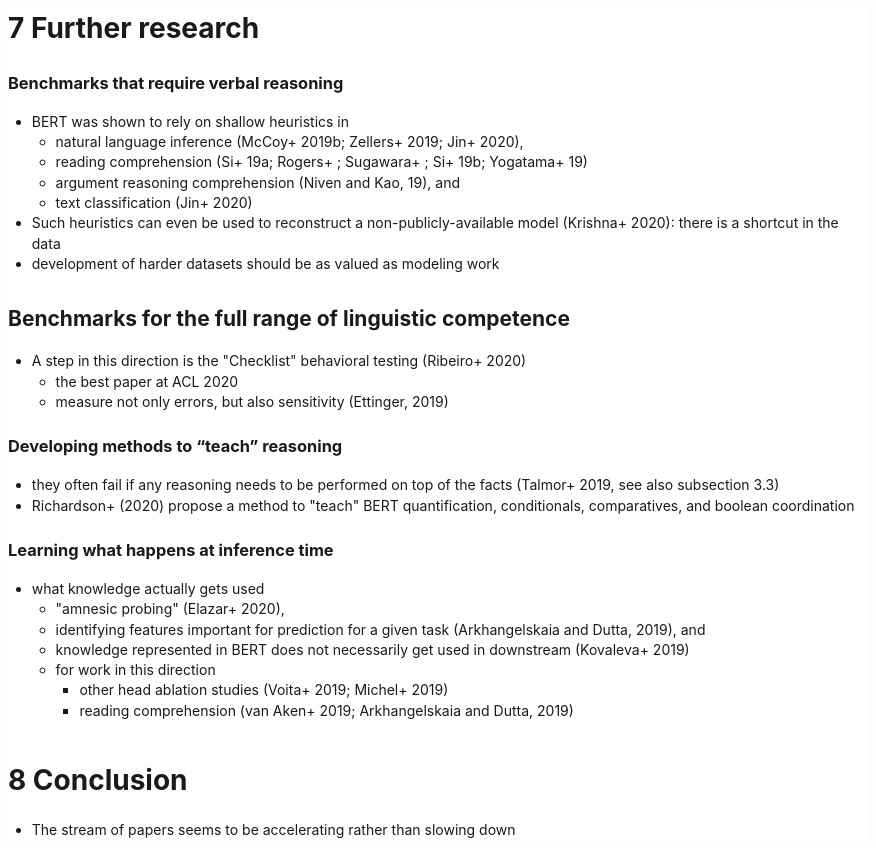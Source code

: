 # 7 Further research

### Benchmarks that require verbal reasoning

* BERT was shown to rely on shallow heuristics in
  * natural language inference (McCoy+ 2019b; Zellers+ 2019; Jin+ 2020),
  * reading comprehension (Si+ 19a; Rogers+ ; Sugawara+ ; Si+ 19b; Yogatama+ 19)
  * argument reasoning comprehension (Niven and Kao, 19), and
  * text classification (Jin+ 2020)
* Such heuristics can even be used to reconstruct a non-publicly-available model
  (Krishna+ 2020): there is a shortcut in the data
* development of harder datasets should be as valued as modeling work

## Benchmarks for the full range of linguistic competence

* A step in this direction is the "Checklist" behavioral testing (Ribeiro+ 2020)
  * the best paper at ACL 2020
  * measure not only errors, but also sensitivity (Ettinger, 2019)

### Developing methods to “teach” reasoning

* they often fail if any reasoning needs to be performed on top of the facts
  (Talmor+ 2019, see also subsection 3.3)
* Richardson+ (2020) propose a method to "teach" BERT
  quantification, conditionals, comparatives, and boolean coordination

### Learning what happens at inference time

* what knowledge actually gets used
  * "amnesic probing" (Elazar+ 2020),
  * identifying features important for prediction for a given task
    (Arkhangelskaia and Dutta, 2019), and
  * knowledge represented in BERT does not necessarily get used in downstream
    (Kovaleva+ 2019)
  * for work in this direction
    * other head ablation studies (Voita+ 2019; Michel+ 2019)
    * reading comprehension (van Aken+ 2019; Arkhangelskaia and Dutta, 2019)

# 8 Conclusion

* The stream of papers seems to be accelerating rather than slowing down
